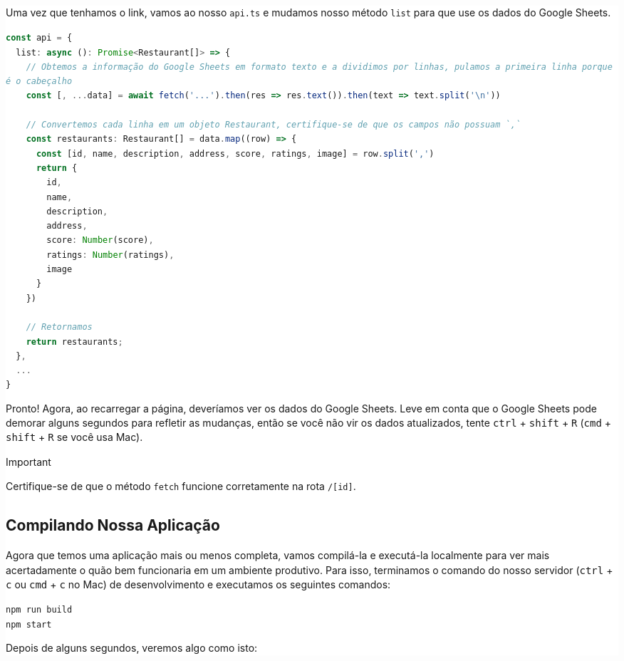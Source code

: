 Uma vez que tenhamos o link, vamos ao nosso `api.ts` e mudamos nosso método `list` para que use os dados do Google Sheets.

```ts
const api = {
  list: async (): Promise<Restaurant[]> => {
    // Obtemos a informação do Google Sheets em formato texto e a dividimos por linhas, pulamos a primeira linha porque é o cabeçalho
    const [, ...data] = await fetch('...').then(res => res.text()).then(text => text.split('\n'))

    // Convertemos cada linha em um objeto Restaurant, certifique-se de que os campos não possuam `,`
    const restaurants: Restaurant[] = data.map((row) => {
      const [id, name, description, address, score, ratings, image] = row.split(',')
      return {
        id,
        name,
        description,
        address,
        score: Number(score),
        ratings: Number(ratings),
        image
      }
    })

    // Retornamos
    return restaurants;
  },
  ...
}
```

Pronto! Agora, ao recarregar a página, deveríamos ver os dados do Google Sheets. Leve em conta que o Google Sheets pode demorar alguns segundos para refletir as mudanças, então se você não vir os dados atualizados, tente <kbd>ctrl</kbd> + <kbd>shift</kbd> + <kbd>R</kbd> (<kbd>cmd</kbd> + <kbd>shift</kbd> + <kbd>R</kbd> se você usa Mac).

> [!IMPORTANT]
> Certifique-se de que o método `fetch` funcione corretamente na rota `/[id]`.

## Compilando Nossa Aplicação

Agora que temos uma aplicação mais ou menos completa, vamos compilá-la e executá-la localmente para ver mais acertadamente o quão bem funcionaria em um ambiente produtivo. Para isso, terminamos o comando do nosso servidor (<kbd>ctrl</kbd> + <kbd>c</kbd> ou <kbd>cmd</kbd> + <kbd>c</kbd> no Mac) de desenvolvimento e executamos os seguintes comandos:

```bash
npm run build
npm start
```

Depois de alguns segundos, veremos algo como isto:
